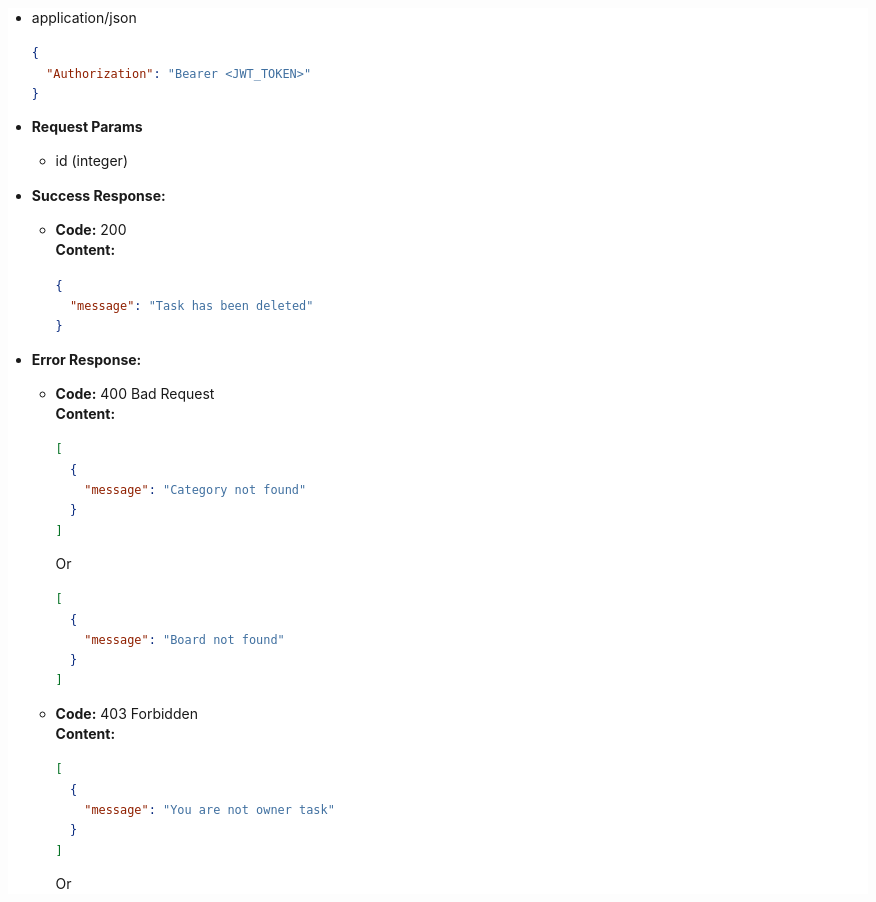   - application/json
    ```json
    {
      "Authorization": "Bearer <JWT_TOKEN>"
    }
    ```

- **Request Params**

  - id (integer)

- **Success Response:**

  - **Code:** 200 <br />
    **Content:**

    ```json
    {
      "message": "Task has been deleted"
    }
    ```

- **Error Response:**

  - **Code:** 400 Bad Request <br />
    **Content:**

    ```json
    [
      {
        "message": "Category not found"
      }
    ]
    ```

    Or

    ```json
    [
      {
        "message": "Board not found"
      }
    ]
    ```

  - **Code:** 403 Forbidden <br />
    **Content:**

    ```json
    [
      {
        "message": "You are not owner task"
      }
    ]
    ```

    Or
